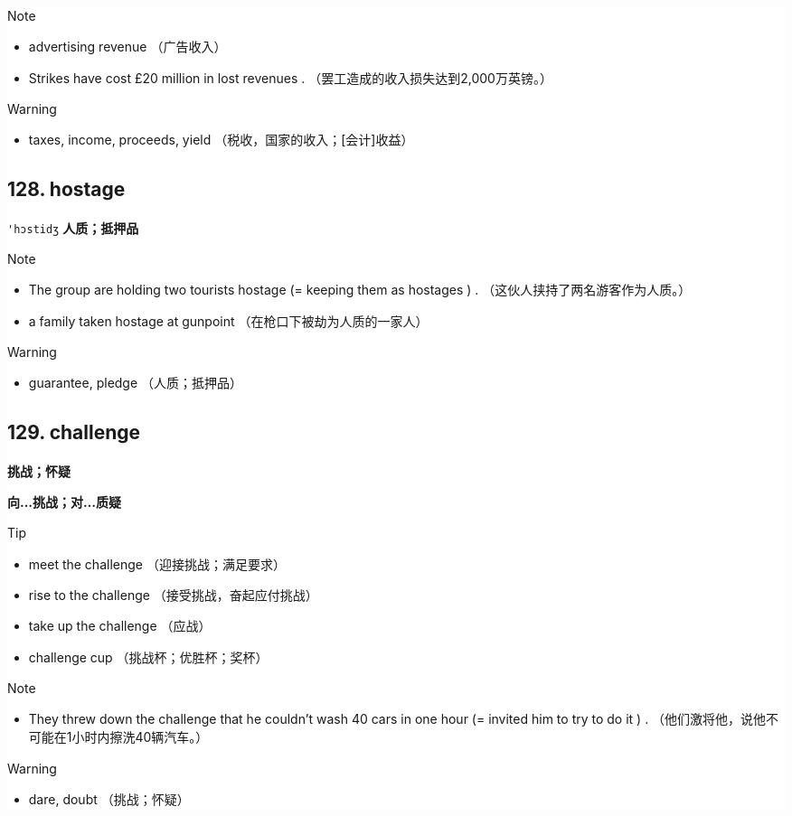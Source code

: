 > [!NOTE]
>
> - advertising revenue （广告收入）
>
> - Strikes have cost £20 million in lost revenues . （罢工造成的收入损失达到2,000万英镑。）
>

> [!WARNING]
>
> - taxes, income, proceeds, yield （税收，国家的收入；[会计]收益）
>

## 128. hostage

`'hɔstidʒ`  **人质；抵押品**

> [!NOTE]
>
> - The group are holding two tourists hostage (= keeping them as hostages ) . （这伙人挟持了两名游客作为人质。）
>
> - a family taken hostage at gunpoint （在枪口下被劫为人质的一家人）
>

> [!WARNING]
>
> - guarantee, pledge （人质；抵押品）
>

## 129. challenge

**挑战；怀疑**

**向…挑战；对…质疑**

> [!TIP]
>
> - meet the challenge （迎接挑战；满足要求）
>
> - rise to the challenge （接受挑战，奋起应付挑战）
>
> - take up the challenge （应战）
>
> - challenge cup （挑战杯；优胜杯；奖杯）
>

> [!NOTE]
>
> - They threw down the challenge that he couldn’t wash 40 cars in one hour (= invited him to try to do it ) . （他们激将他，说他不可能在1小时内擦洗40辆汽车。）
>

> [!WARNING]
>
> - dare, doubt （挑战；怀疑）
>
